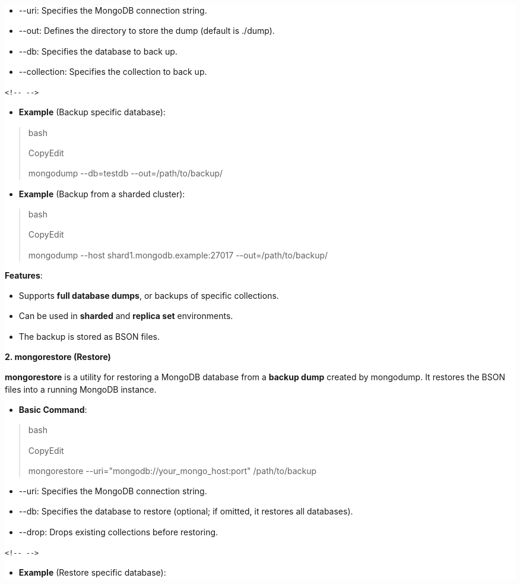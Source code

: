 -   \--uri: Specifies the MongoDB connection string.

-   \--out: Defines the directory to store the dump (default is ./dump).

-   \--db: Specifies the database to back up.

-   \--collection: Specifies the collection to back up.

```{=html}
<!-- -->
```
-   **Example** (Backup specific database):

> bash
>
> CopyEdit
>
> mongodump \--db=testdb \--out=/path/to/backup/

-   **Example** (Backup from a sharded cluster):

> bash
>
> CopyEdit
>
> mongodump \--host shard1.mongodb.example:27017 \--out=/path/to/backup/

**Features**:

-   Supports **full database dumps**, or backups of specific
    collections.

-   Can be used in **sharded** and **replica set** environments.

-   The backup is stored as BSON files.

**2. mongorestore (Restore)**

**mongorestore** is a utility for restoring a MongoDB database from a
**backup dump** created by mongodump. It restores the BSON files into a
running MongoDB instance.

-   **Basic Command**:

> bash
>
> CopyEdit
>
> mongorestore \--uri=\"mongodb://your_mongo_host:port\" /path/to/backup

-   \--uri: Specifies the MongoDB connection string.

-   \--db: Specifies the database to restore (optional; if omitted, it
    restores all databases).

-   \--drop: Drops existing collections before restoring.

```{=html}
<!-- -->
```
-   **Example** (Restore specific database):

